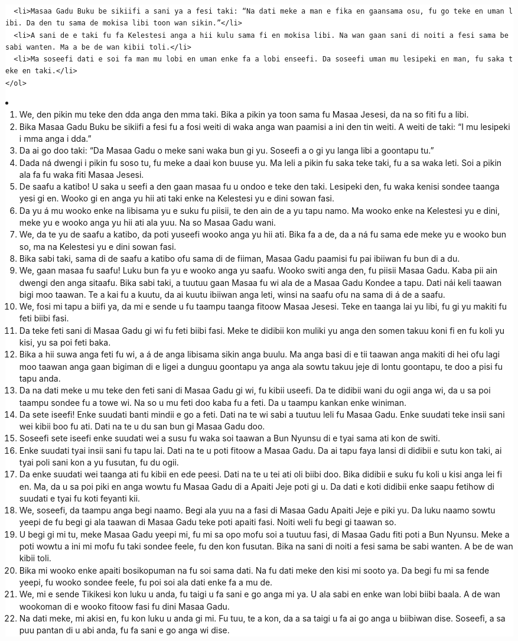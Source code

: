       <li>Masaa Gadu Buku be sikiifi a sani ya a fesi taki: “Na dati meke a man e fika en gaansama osu, fu go teke en uman libi. Da den tu sama de mokisa libi toon wan sikin.”</li>
      <li>A sani de e taki fu fa Kelestesi anga a hii kulu sama fi en mokisa libi. Na wan gaan sani di noiti a fesi sama be sabi wanten. Ma a be de wan kibii toli.</li>
      <li>Ma soseefi dati e soi fa man mu lobi en uman enke fa a lobi enseefi. Da soseefi uman mu lesipeki en man, fu saka teke en taki.</li>
    </ol>
  </li>
  <li>
    <ol>
      <li>We, den pikin mu teke den dda anga den mma taki. Bika a pikin ya toon sama fu Masaa Jesesi, da na so fiti fu a libi.</li>
      <li>Bika Masaa Gadu Buku be sikiifi a fesi fu a fosi weiti di waka anga wan paamisi a ini den tin weiti. A weiti de taki: “I mu lesipeki i mma anga i dda.”</li>
      <li>Da ai go doo taki: “Da Masaa Gadu o meke sani waka bun gi yu. Soseefi a o gi yu langa libi a goontapu tu.”</li>
      <li>Dada ná dwengi i pikin fu soso tu, fu meke a daai kon buuse yu. Ma leli a pikin fu saka teke taki, fu a sa waka leti. Soi a pikin ala fa fu waka fiti Masaa Jesesi.</li>
      <li>De saafu a katibo! U saka u seefi a den gaan masaa fu u ondoo e teke den taki. Lesipeki den, fu waka kenisi sondee taanga yesi gi en. Wooko gi en anga yu hii ati taki enke na Kelestesi yu e dini sowan fasi.</li>
      <li>Da yu á mu wooko enke na libisama yu e suku fu piisii, te den ain de a yu tapu namo. Ma wooko enke na Kelestesi yu e dini, meke yu e wooko anga yu hii ati ala yuu. Na so Masaa Gadu wani.</li>
      <li>We, da te yu de saafu a katibo, da poti yuseefi wooko anga yu hii ati. Bika fa a de, da a ná fu sama ede meke yu e wooko bun so, ma na Kelestesi yu e dini sowan fasi.</li>
      <li>Bika sabi taki, sama di de saafu a katibo ofu sama di de fiiman, Masaa Gadu paamisi fu pai ibiiwan fu bun di a du.</li>
      <li>We, gaan masaa fu saafu! Luku bun fa yu e wooko anga yu saafu. Wooko switi anga den, fu piisii Masaa Gadu. Kaba pii ain dwengi den anga sitaafu. Bika sabi taki, a tuutuu gaan Masaa fu wi ala de a Masaa Gadu Kondee a tapu. Dati nái keli taawan bigi moo taawan. Te a kai fu a kuutu, da ai kuutu ibiiwan anga leti, winsi na saafu ofu na sama di á de a saafu.</li>
      <li>We, fosi mi tapu a biifi ya, da mi e sende u fu taampu taanga fitoow Masaa Jesesi. Teke en taanga lai yu libi, fu gi yu makiti fu feti biibi fasi.</li>
      <li>Da teke feti sani di Masaa Gadu gi wi fu feti biibi fasi. Meke te didibii kon muliki yu anga den somen takuu koni fi en fu koli yu kisi, yu sa poi feti baka.</li>
      <li>Bika a hii suwa anga feti fu wi, a á de anga libisama sikin anga buulu. Ma anga basi di e tii taawan anga makiti di hei ofu lagi moo taawan anga gaan bigiman di e ligei a dunguu goontapu ya anga ala sowtu takuu jeje di lontu goontapu, te doo a pisi fu tapu anda.</li>
      <li>Da na dati meke u mu teke den feti sani di Masaa Gadu gi wi, fu kibii useefi. Da te didibii wani du ogii anga wi, da u sa poi taampu sondee fu a towe wi. Na so u mu feti doo kaba fu a feti. Da u taampu kankan enke winiman.</li>
      <li>Da sete iseefi! Enke suudati banti mindii e go a feti. Dati na te wi sabi a tuutuu leli fu Masaa Gadu. Enke suudati teke insii sani wei kibii boo fu ati. Dati na te u du san bun gi Masaa Gadu doo.</li>
      <li>Soseefi sete iseefi enke suudati wei a susu fu waka soi taawan a Bun Nyunsu di e tyai sama ati kon de switi.</li>
      <li>Enke suudati tyai insii sani fu tapu lai. Dati na te u poti fitoow a Masaa Gadu. Da ai tapu faya lansi di didibii e sutu kon taki, ai tyai poli sani kon a yu fusutan, fu du ogii.</li>
      <li>Da enke suudati wei taanga ati fu kibii en ede peesi. Dati na te u tei ati oli biibi doo. Bika didibii e suku fu koli u kisi anga lei fi en. Ma, da u sa poi piki en anga wowtu fu Masaa Gadu di a Apaiti Jeje poti gi u. Da dati e koti didibii enke saapu fetihow di suudati e tyai fu koti feyanti kii.</li>
      <li>We, soseefi, da taampu anga begi naamo. Begi ala yuu na a fasi di Masaa Gadu Apaiti Jeje e piki yu. Da luku naamo sowtu yeepi de fu begi gi ala taawan di Masaa Gadu teke poti apaiti fasi. Noiti weli fu begi gi taawan so.</li>
      <li>U begi gi mi tu, meke Masaa Gadu yeepi mi, fu mi sa opo mofu soi a tuutuu fasi, di Masaa Gadu fiti poti a Bun Nyunsu. Meke a poti wowtu a ini mi mofu fu taki sondee feele, fu den kon fusutan. Bika na sani di noiti a fesi sama be sabi wanten. A be de wan kibii toli.</li>
      <li>Bika mi wooko enke apaiti bosikopuman na fu soi sama dati. Na fu dati meke den kisi mi sooto ya. Da begi fu mi sa fende yeepi, fu wooko sondee feele, fu poi soi ala dati enke fa a mu de.</li>
      <li>We, mi e sende Tikikesi kon luku u anda, fu taigi u fa sani e go anga mi ya. U ala sabi en enke wan lobi biibi baala. A de wan wookoman di e wooko fitoow fasi fu dini Masaa Gadu.</li>
      <li>Na dati meke, mi akisi en, fu kon luku u anda gi mi. Fu tuu, te a kon, da a sa taigi u fa ai go anga u biibiwan dise. Soseefi, a sa puu pantan di u abi anda, fu fa sani e go anga wi dise.</li>